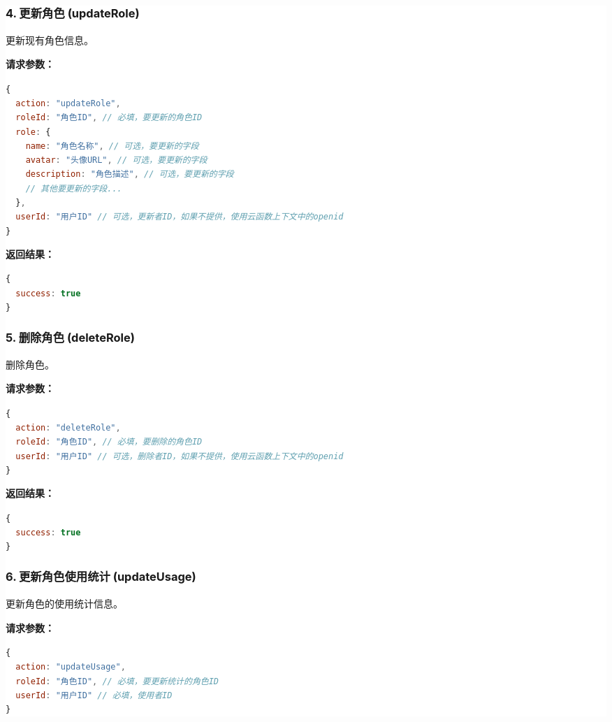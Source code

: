 ### 4. 更新角色 (updateRole)

更新现有角色信息。

**请求参数：**

```javascript
{
  action: "updateRole",
  roleId: "角色ID", // 必填，要更新的角色ID
  role: {
    name: "角色名称", // 可选，要更新的字段
    avatar: "头像URL", // 可选，要更新的字段
    description: "角色描述", // 可选，要更新的字段
    // 其他要更新的字段...
  },
  userId: "用户ID" // 可选，更新者ID，如果不提供，使用云函数上下文中的openid
}
```

**返回结果：**

```javascript
{
  success: true
}
```

### 5. 删除角色 (deleteRole)

删除角色。

**请求参数：**

```javascript
{
  action: "deleteRole",
  roleId: "角色ID", // 必填，要删除的角色ID
  userId: "用户ID" // 可选，删除者ID，如果不提供，使用云函数上下文中的openid
}
```

**返回结果：**

```javascript
{
  success: true
}
```

### 6. 更新角色使用统计 (updateUsage)

更新角色的使用统计信息。

**请求参数：**

```javascript
{
  action: "updateUsage",
  roleId: "角色ID", // 必填，要更新统计的角色ID
  userId: "用户ID" // 必填，使用者ID
}
```
